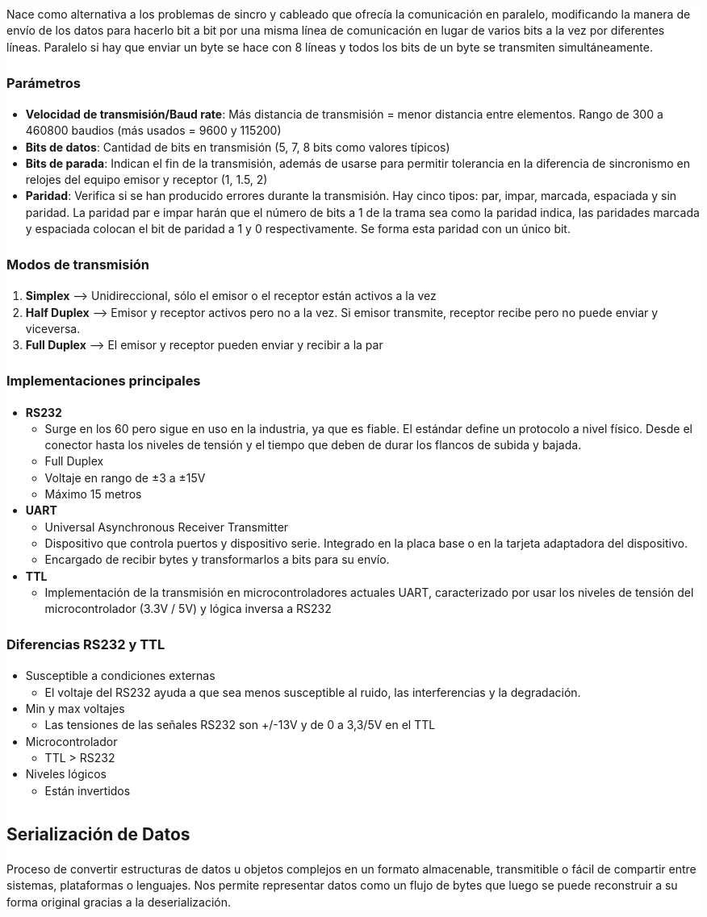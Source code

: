 Nace como alternativa a los problemas de sincro y cableado que ofrecía la comunicación en paralelo, modificando la manera de envío de los datos para hacerlo bit a bit por una misma línea de comunicación en lugar de varios bits a la vez por diferentes líneas. Paralelo si hay que enviar un byte se hace con 8 líneas y todos los bits de un byte se transmiten simultáneamente.
### Parámetros
- **Velocidad de transmisión/Baud rate**: Más distancia de transmisión = menor distancia entre elementos. Rango de 300 a 460800 baudios (más usados = 9600 y 115200)
- **Bits de datos**: Cantidad de bits en transmisión (5, 7, 8 bits como valores típicos)
- **Bits de parada**: Indican el fin de la transmisión, además de usarse para permitir tolerancia en la diferencia de sincronismo en relojes del equipo emisor y receptor (1, 1.5, 2)
- **Paridad**: Verifica si se han producido errores durante la transmisión. Hay cinco tipos: par, impar, marcada, espaciada y sin paridad. La paridad par e impar harán que el número de bits a 1 de la trama sea como la paridad indica, las paridades marcada y espaciada colocan el bit de paridad a 1 y 0 respectivamente. Se forma esta paridad con un único bit.
### Modos de transmisión
1. **Simplex** --> Unidireccional, sólo el emisor o el receptor están activos a la vez
2. **Half Duplex** --> Emisor y receptor activos pero no a la vez. Si emisor transmite, receptor recibe pero no puede enviar y viceversa. 
3. **Full Duplex** --> El emisor y receptor pueden enviar y recibir a la par
### Implementaciones principales
- **RS232**
	- Surge en los 60 pero sigue en uso en la industria, ya que es fiable. El estándar define un protocolo a nivel físico. Desde el conector hasta los niveles de tensión y el tiempo que deben de durar los flancos de subida y bajada. 
	- Full Duplex
	- Voltaje en rango de ±3 a ±15V
	- Máximo 15 metros
- **UART**
	- Universal Asynchronous Receiver Transmitter
	- Dispositivo que controla puertos y dispositivo serie. Integrado en la placa base o en la tarjeta adaptadora del dispositivo.
	- Encargado de recibir bytes y transformarlos a bits para su envío.
- **TTL**
	- Implementación de la transmisión en microcontroladores actuales UART, caracterizado por usar los niveles de tensión del microcontrolador (3.3V / 5V) y lógica inversa a RS232
### Diferencias RS232 y TTL
- Susceptible a condiciones externas
	- El voltaje del RS232 ayuda a que sea menos susceptible al ruido, las interferencias y la degradación.
- Min y max voltajes
	- Las tensiones de las señales RS232 son +/-13V y de 0 a 3,3/5V en el TTL
- Microcontrolador
	- TTL > RS232 
- Niveles lógicos
	- Están invertidos
## Serialización de Datos
Proceso de convertir estructuras de datos u objetos complejos en un formato almacenable, transmitible o fácil de compartir entre sistemas, plataformas o lenguajes. Nos permite representar datos como un flujo de bytes que luego se puede reconstruir a su forma original gracias a la deserialización.
